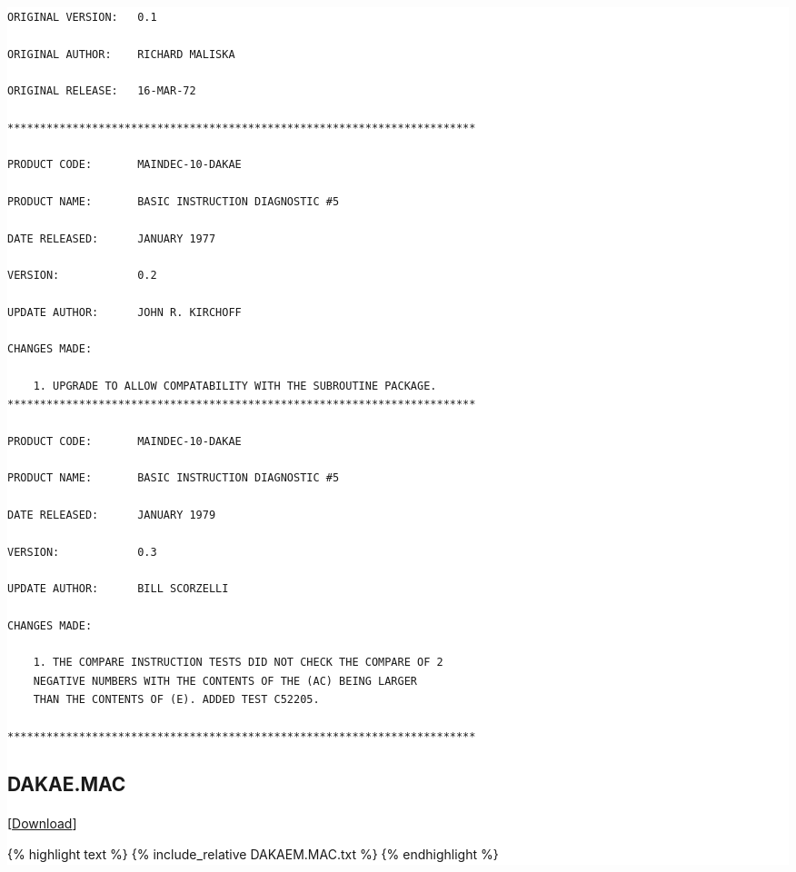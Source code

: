 	ORIGINAL VERSION:   0.1
	
	ORIGINAL AUTHOR:    RICHARD MALISKA
	
	ORIGINAL RELEASE:   16-MAR-72
	
	************************************************************************
	
	PRODUCT CODE:       MAINDEC-10-DAKAE
	
	PRODUCT NAME:       BASIC INSTRUCTION DIAGNOSTIC #5
	
	DATE RELEASED:      JANUARY 1977
	
	VERSION:            0.2
	
	UPDATE AUTHOR:      JOHN R. KIRCHOFF
	
	CHANGES MADE:
	
	    1. UPGRADE TO ALLOW COMPATABILITY WITH THE SUBROUTINE PACKAGE.
	************************************************************************
	
	PRODUCT CODE:       MAINDEC-10-DAKAE
	
	PRODUCT NAME:       BASIC INSTRUCTION DIAGNOSTIC #5
	
	DATE RELEASED:      JANUARY 1979
	
	VERSION:            0.3
	
	UPDATE AUTHOR:      BILL SCORZELLI
	
	CHANGES MADE:
	
	    1. THE COMPARE INSTRUCTION TESTS DID NOT CHECK THE COMPARE OF 2
	    NEGATIVE NUMBERS WITH THE CONTENTS OF THE (AC) BEING LARGER
	    THAN THE CONTENTS OF (E). ADDED TEST C52205.
	
	************************************************************************

DAKAE.MAC
---------

[[Download](DAKAE.MAC.txt)]
 
{% highlight text %}
{% include_relative DAKAEM.MAC.txt %}
{% endhighlight %}
